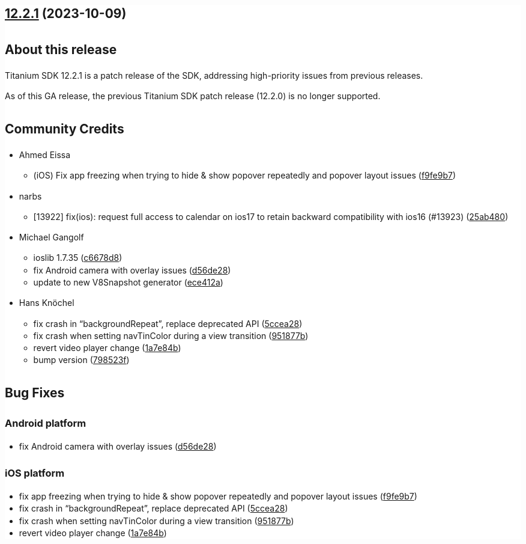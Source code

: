 ## [12.2.1](https://github.com/tidev/titanium_mobile/compare/12_2_0_GA...12.2.1) (2023-10-09)

## About this release

Titanium SDK 12.2.1 is a patch release of the SDK, addressing high-priority issues from previous releases.

As of this GA release, the previous Titanium SDK patch release (12.2.0) is no longer supported.

## Community Credits

* Ahmed Eissa
  * (iOS) Fix app freezing when trying to hide & show popover repeatedly and popover layout issues ([f9fe9b7](https://github.com/tidev/titanium_mobile/commit/f9fe9b76a83415656079b724bca57b166ae6f5ff))

* narbs
  * [13922] fix(ios): request full access to calendar on ios17 to retain backward compatibility with ios16 (#13923) ([25ab480](https://github.com/tidev/titanium_mobile/commit/25ab480e676591cbb635fa41bf4364ce7614ce82))

* Michael Gangolf
  * ioslib 1.7.35 ([c6678d8](https://github.com/tidev/titanium_mobile/commit/c6678d849393bf6c0e8ca876a40ba502761d450e))
  * fix Android camera with overlay issues ([d56de28](https://github.com/tidev/titanium_mobile/commit/d56de28d2da32fe4adc174a5f527d163c55910b5))
  * update to new V8Snapshot generator ([ece412a](https://github.com/tidev/titanium_mobile/commit/ece412aff7c0c9ccccea59dbf0f67345f1bf0035))

* Hans Knöchel
  * fix crash in “backgroundRepeat”, replace deprecated API ([5ccea28](https://github.com/tidev/titanium_mobile/commit/5ccea2815a770c2b78d07017748049129a51f738))
  * fix crash when setting navTinColor during a view transition ([951877b](https://github.com/tidev/titanium_mobile/commit/951877b29c0655a2f2e9d053d25ddfcdf464c7dd))
  * revert video player change ([1a7e84b](https://github.com/tidev/titanium_mobile/commit/1a7e84b4e969f4afa0c2108f76b35f5b61146942))
  * bump version ([798523f](https://github.com/tidev/titanium_mobile/commit/798523f86b01fe8e5c1f47169d8c4d30838abb15))

## Bug Fixes

### Android platform

* fix Android camera with overlay issues ([d56de28](https://github.com/tidev/titanium_mobile/commit/d56de28d2da32fe4adc174a5f527d163c55910b5))

### iOS platform

* fix app freezing when trying to hide & show popover repeatedly and popover layout issues ([f9fe9b7](https://github.com/tidev/titanium_mobile/commit/f9fe9b76a83415656079b724bca57b166ae6f5ff))
* fix crash in “backgroundRepeat”, replace deprecated API ([5ccea28](https://github.com/tidev/titanium_mobile/commit/5ccea2815a770c2b78d07017748049129a51f738))
* fix crash when setting navTinColor during a view transition ([951877b](https://github.com/tidev/titanium_mobile/commit/951877b29c0655a2f2e9d053d25ddfcdf464c7dd))
* revert video player change ([1a7e84b](https://github.com/tidev/titanium_mobile/commit/1a7e84b4e969f4afa0c2108f76b35f5b61146942))
